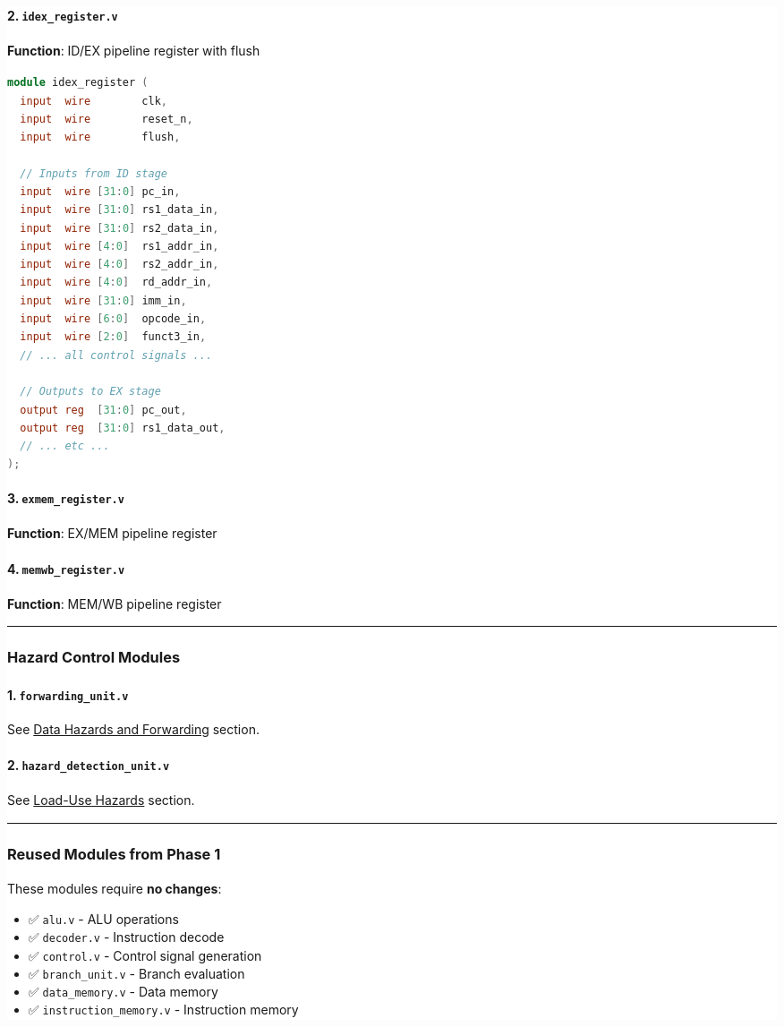 #### 2. `idex_register.v`
**Function**: ID/EX pipeline register with flush

```verilog
module idex_register (
  input  wire        clk,
  input  wire        reset_n,
  input  wire        flush,

  // Inputs from ID stage
  input  wire [31:0] pc_in,
  input  wire [31:0] rs1_data_in,
  input  wire [31:0] rs2_data_in,
  input  wire [4:0]  rs1_addr_in,
  input  wire [4:0]  rs2_addr_in,
  input  wire [4:0]  rd_addr_in,
  input  wire [31:0] imm_in,
  input  wire [6:0]  opcode_in,
  input  wire [2:0]  funct3_in,
  // ... all control signals ...

  // Outputs to EX stage
  output reg  [31:0] pc_out,
  output reg  [31:0] rs1_data_out,
  // ... etc ...
);
```

#### 3. `exmem_register.v`
**Function**: EX/MEM pipeline register

#### 4. `memwb_register.v`
**Function**: MEM/WB pipeline register

---

### Hazard Control Modules

#### 1. `forwarding_unit.v`
See [Data Hazards and Forwarding](#data-hazards-and-forwarding) section.

#### 2. `hazard_detection_unit.v`
See [Load-Use Hazards](#load-use-hazards) section.

---

### Reused Modules from Phase 1

These modules require **no changes**:
- ✅ `alu.v` - ALU operations
- ✅ `decoder.v` - Instruction decode
- ✅ `control.v` - Control signal generation
- ✅ `branch_unit.v` - Branch evaluation
- ✅ `data_memory.v` - Data memory
- ✅ `instruction_memory.v` - Instruction memory
